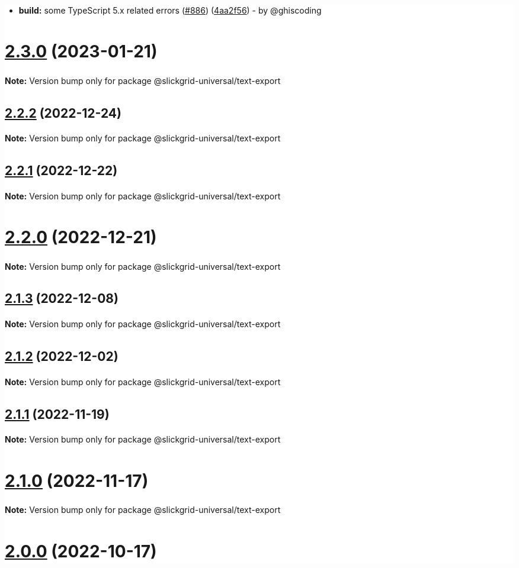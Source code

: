 * **build:** some TypeScript 5.x related errors ([#886](https://github.com/ghiscoding/slickgrid-universal/issues/886)) ([4aa2f56](https://github.com/ghiscoding/slickgrid-universal/commit/4aa2f56b545f912d04fe4fab553d783164f6fc36)) - by @ghiscoding

# [2.3.0](https://github.com/ghiscoding/slickgrid-universal/compare/v2.2.2...v2.3.0) (2023-01-21)

**Note:** Version bump only for package @slickgrid-universal/text-export

## [2.2.2](https://github.com/ghiscoding/slickgrid-universal/compare/v2.2.1...v2.2.2) (2022-12-24)

**Note:** Version bump only for package @slickgrid-universal/text-export

## [2.2.1](https://github.com/ghiscoding/slickgrid-universal/compare/v2.2.0...v2.2.1) (2022-12-22)

**Note:** Version bump only for package @slickgrid-universal/text-export

# [2.2.0](https://github.com/ghiscoding/slickgrid-universal/compare/v2.1.3...v2.2.0) (2022-12-21)

**Note:** Version bump only for package @slickgrid-universal/text-export

## [2.1.3](https://github.com/ghiscoding/slickgrid-universal/compare/v2.1.2...v2.1.3) (2022-12-08)

**Note:** Version bump only for package @slickgrid-universal/text-export

## [2.1.2](https://github.com/ghiscoding/slickgrid-universal/compare/v2.1.1...v2.1.2) (2022-12-02)

**Note:** Version bump only for package @slickgrid-universal/text-export

## [2.1.1](https://github.com/ghiscoding/slickgrid-universal/compare/v2.1.0...v2.1.1) (2022-11-19)

**Note:** Version bump only for package @slickgrid-universal/text-export

# [2.1.0](https://github.com/ghiscoding/slickgrid-universal/compare/v2.0.0...v2.1.0) (2022-11-17)

**Note:** Version bump only for package @slickgrid-universal/text-export

# [2.0.0](https://github.com/ghiscoding/slickgrid-universal/compare/v1.4.0...v2.0.0) (2022-10-17)
